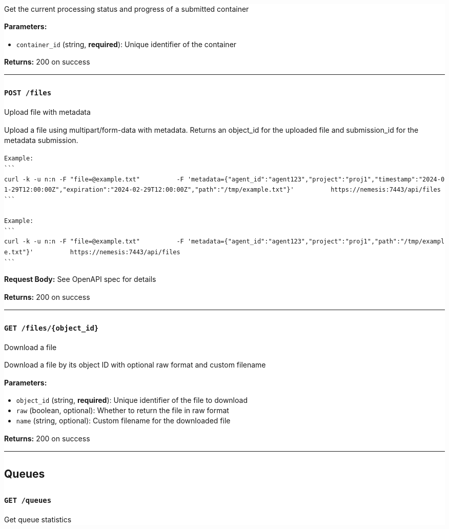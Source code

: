 Get the current processing status and progress of a submitted container

**Parameters:**

- `container_id` (string, **required**): Unique identifier of the container

**Returns:** 200 on success

---

### `POST /files`

Upload file with metadata

Upload a file using multipart/form-data with metadata.
    Returns an object_id for the uploaded file and submission_id for the metadata submission.

    Example:
    ```
    curl -k -u n:n -F "file=@example.txt"          -F 'metadata={"agent_id":"agent123","project":"proj1","timestamp":"2024-01-29T12:00:00Z","expiration":"2024-02-29T12:00:00Z","path":"/tmp/example.txt"}'          https://nemesis:7443/api/files
    ```

    Example:
    ```
    curl -k -u n:n -F "file=@example.txt"          -F 'metadata={"agent_id":"agent123","project":"proj1","path":"/tmp/example.txt"}'          https://nemesis:7443/api/files
    ```

**Request Body:** See OpenAPI spec for details

**Returns:** 200 on success

---

### `GET /files/{object_id}`

Download a file

Download a file by its object ID with optional raw format and custom filename

**Parameters:**

- `object_id` (string, **required**): Unique identifier of the file to download
- `raw` (boolean, optional): Whether to return the file in raw format
- `name` (string, optional): Custom filename for the downloaded file

**Returns:** 200 on success

---


## Queues

### `GET /queues`

Get queue statistics
